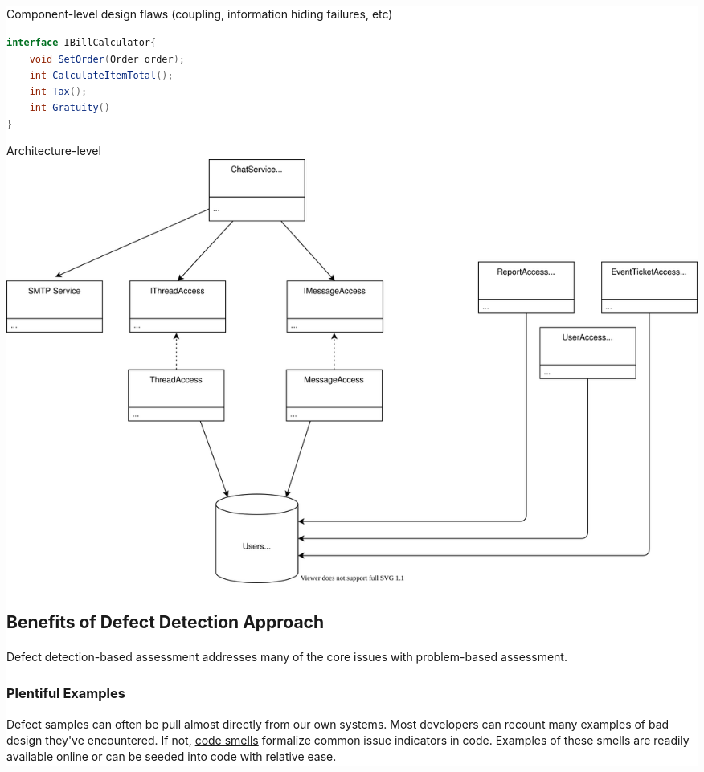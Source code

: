Component-level design flaws (coupling, information hiding failures, etc)

```cs
interface IBillCalculator{
    void SetOrder(Order order);
    int CalculateItemTotal();
    int Tax();
    int Gratuity()
}
```

Architecture-level
![simple architecture diagram for a chat system](../post-media/Better-interviews-with-defect-detection/architecture-sample.drawio.svg)


## Benefits of Defect Detection Approach

Defect detection-based assessment addresses many of the core issues with problem-based assessment.

### Plentiful Examples

Defect samples can often be pull almost directly from our own systems. Most developers can recount many examples of bad design they've encountered. If not, [code smells](https://en.wikipedia.org/wiki/Code_smell) formalize common issue indicators in code. Examples of these smells are readily available online or can be seeded into code with relative ease.
